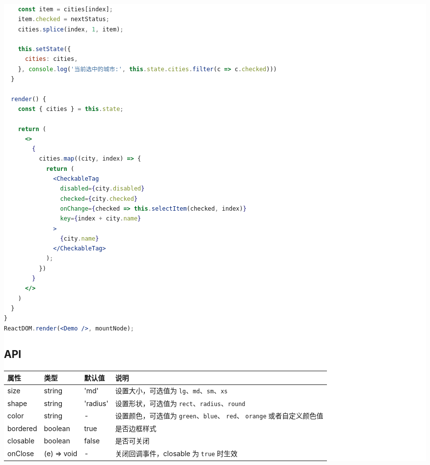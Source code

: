 ```jsx
    const item = cities[index];
    item.checked = nextStatus;
    cities.splice(index, 1, item);

    this.setState({
      cities: cities,
    }, console.log('当前选中的城市:', this.state.cities.filter(c => c.checked)))
  }

  render() {
    const { cities } = this.state;

    return (
      <>
        {
          cities.map((city, index) => {
            return (
              <CheckableTag
                disabled={city.disabled}
                checked={city.checked}
                onChange={checked => this.selectItem(checked, index)}
                key={index + city.name}
              >
                {city.name}
              </CheckableTag>
            );
          })
        }
      </>
    )
  }
}
ReactDOM.render(<Demo />, mountNode);
```



## API

| 属性 | 类型 | 默认值 | 说明 |
| :--- | :--- | :--- | :--- |
| size | string | 'md' | 设置大小，可选值为 `lg`、`md`、`sm`、`xs` |
| shape | string | 'radius' | 设置形状，可选值为 `rect`、`radius`、`round` |
| color | string | - | 设置颜色，可选值为 `green`、`blue`、 `red`、 `orange` 或者自定义颜色值 |
| bordered | boolean | true | 是否边框样式 |
| closable | boolean | false | 是否可关闭 |
| onClose | (e) => void | - | 关闭回调事件，closable 为 `true` 时生效 |

